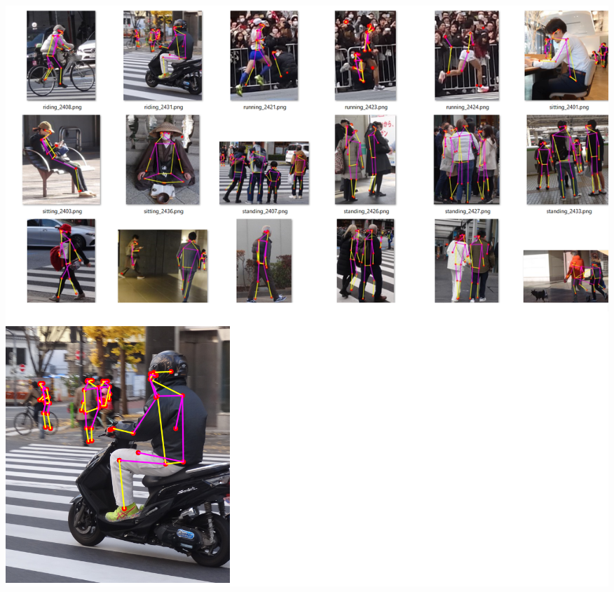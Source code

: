 <img src="./assets/outputs4.png" width="1280" height="auto"><br>

<img src="./outputs4/riding_2431.png" width="320" height="auto"><br>
